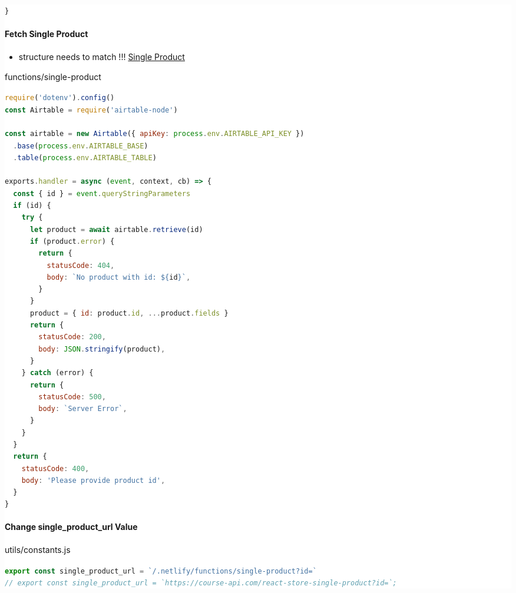 ```js
}
```

#### Fetch Single Product

- structure needs to match !!!
  [Single Product](https://www.course-api.com/react-store-single-product?id=rec1Ntk7siEEW9ha1)

functions/single-product

```js
require('dotenv').config()
const Airtable = require('airtable-node')

const airtable = new Airtable({ apiKey: process.env.AIRTABLE_API_KEY })
  .base(process.env.AIRTABLE_BASE)
  .table(process.env.AIRTABLE_TABLE)

exports.handler = async (event, context, cb) => {
  const { id } = event.queryStringParameters
  if (id) {
    try {
      let product = await airtable.retrieve(id)
      if (product.error) {
        return {
          statusCode: 404,
          body: `No product with id: ${id}`,
        }
      }
      product = { id: product.id, ...product.fields }
      return {
        statusCode: 200,
        body: JSON.stringify(product),
      }
    } catch (error) {
      return {
        statusCode: 500,
        body: `Server Error`,
      }
    }
  }
  return {
    statusCode: 400,
    body: 'Please provide product id',
  }
}
```

#### Change single_product_url Value

utils/constants.js

```js
export const single_product_url = `/.netlify/functions/single-product?id=`
// export const single_product_url = `https://course-api.com/react-store-single-product?id=`;
```
